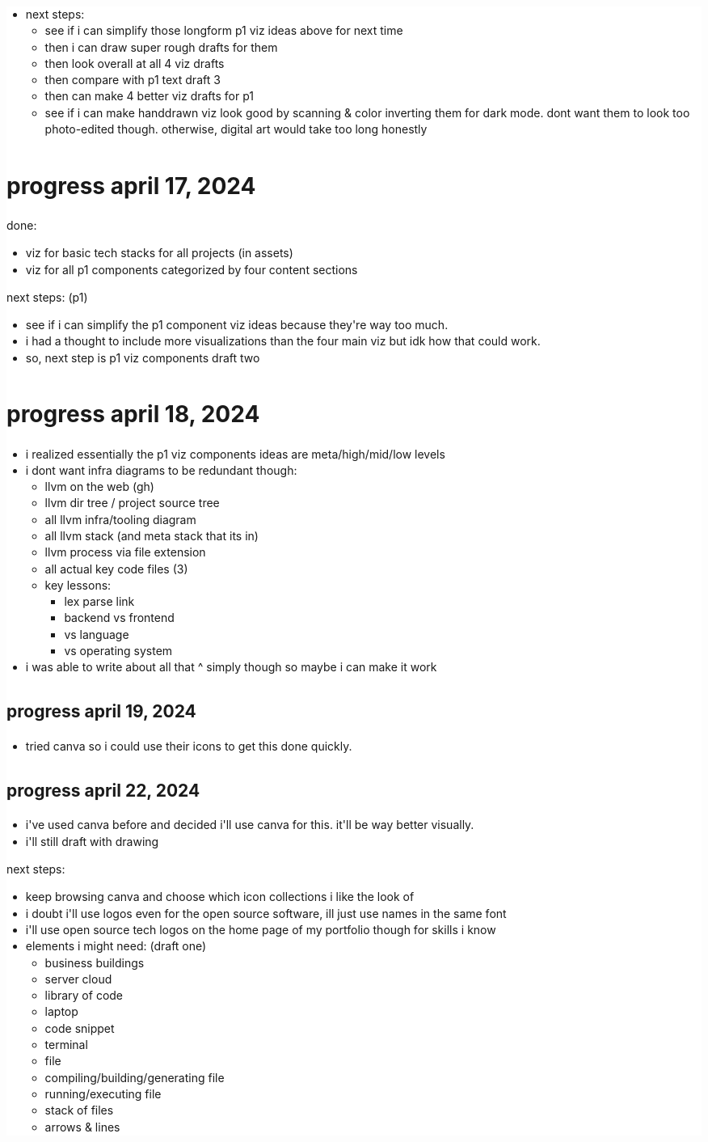 - next steps:
  - see if i can simplify those longform p1 viz ideas above for next time
  - then i can draw super rough drafts for them
  - then look overall at all 4 viz drafts
  - then compare with p1 text draft 3
  - then can make 4 better viz drafts for p1
  - see if i can make handdrawn viz look good by scanning & color inverting them for dark mode. dont want them to look too photo-edited though. otherwise, digital art would take too long honestly
  
# progress april 17, 2024

done:
- viz for basic tech stacks for all projects (in assets)
- viz for all p1 components categorized by four content sections

next steps: (p1)
- see if i can simplify the p1 component viz ideas because they're way too much.
- i had a thought to include more visualizations than the four main viz but idk how that could work.
- so, next step is p1 viz components draft two

# progress april 18, 2024

- i realized essentially the p1 viz components ideas are meta/high/mid/low levels
- i dont want infra diagrams to be redundant though:
  - llvm on the web (gh)
  - llvm dir tree / project source tree
  - all llvm infra/tooling diagram
  - all llvm stack (and meta stack that its in)
  - llvm process via file extension
  - all actual key code files (3)
  - key lessons:
    - lex parse link
    - backend vs frontend
    - vs language
    - vs operating system
- i was able to write about all that ^ simply though so maybe i can make it work

## progress april 19, 2024

- tried canva so i could use their icons to get this done quickly.

## progress april 22, 2024

- i've used canva before and decided i'll use canva for this. it'll be way better visually.
- i'll still draft with drawing

next steps:
- keep browsing canva and choose which icon collections i like the look of
- i doubt i'll use logos even for the open source software, ill just use names in the same font
- i'll use open source tech logos on the home page of my portfolio though for skills i know
- elements i might need: (draft one)
  - business buildings
  - server cloud
  - library of code
  - laptop
  - code snippet
  - terminal
  - file
  - compiling/building/generating file
  - running/executing file
  - stack of files
  - arrows & lines
